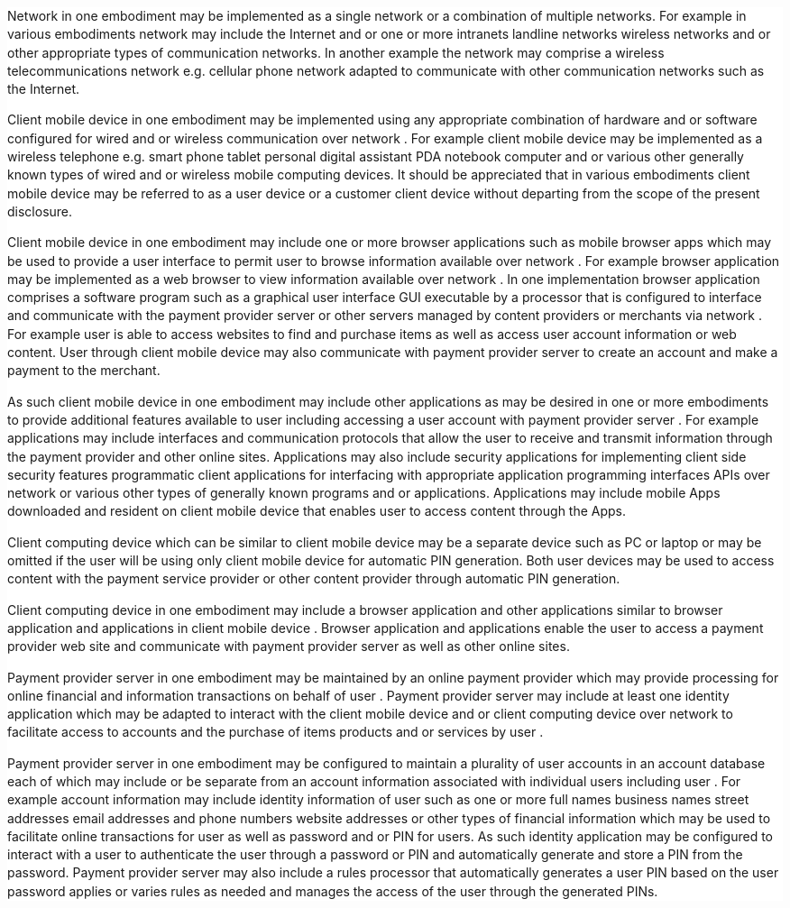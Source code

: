 Network in one embodiment may be implemented as a single network or a combination of multiple networks. For example in various embodiments network may include the Internet and or one or more intranets landline networks wireless networks and or other appropriate types of communication networks. In another example the network may comprise a wireless telecommunications network e.g. cellular phone network adapted to communicate with other communication networks such as the Internet.

Client mobile device in one embodiment may be implemented using any appropriate combination of hardware and or software configured for wired and or wireless communication over network . For example client mobile device may be implemented as a wireless telephone e.g. smart phone tablet personal digital assistant PDA notebook computer and or various other generally known types of wired and or wireless mobile computing devices. It should be appreciated that in various embodiments client mobile device may be referred to as a user device or a customer client device without departing from the scope of the present disclosure.

Client mobile device in one embodiment may include one or more browser applications such as mobile browser apps which may be used to provide a user interface to permit user to browse information available over network . For example browser application may be implemented as a web browser to view information available over network . In one implementation browser application comprises a software program such as a graphical user interface GUI executable by a processor that is configured to interface and communicate with the payment provider server or other servers managed by content providers or merchants via network . For example user is able to access websites to find and purchase items as well as access user account information or web content. User through client mobile device may also communicate with payment provider server to create an account and make a payment to the merchant.

As such client mobile device in one embodiment may include other applications as may be desired in one or more embodiments to provide additional features available to user including accessing a user account with payment provider server . For example applications may include interfaces and communication protocols that allow the user to receive and transmit information through the payment provider and other online sites. Applications may also include security applications for implementing client side security features programmatic client applications for interfacing with appropriate application programming interfaces APIs over network or various other types of generally known programs and or applications. Applications may include mobile Apps downloaded and resident on client mobile device that enables user to access content through the Apps.

Client computing device which can be similar to client mobile device may be a separate device such as PC or laptop or may be omitted if the user will be using only client mobile device for automatic PIN generation. Both user devices may be used to access content with the payment service provider or other content provider through automatic PIN generation.

Client computing device in one embodiment may include a browser application and other applications similar to browser application and applications in client mobile device . Browser application and applications enable the user to access a payment provider web site and communicate with payment provider server as well as other online sites.

Payment provider server in one embodiment may be maintained by an online payment provider which may provide processing for online financial and information transactions on behalf of user . Payment provider server may include at least one identity application which may be adapted to interact with the client mobile device and or client computing device over network to facilitate access to accounts and the purchase of items products and or services by user .

Payment provider server in one embodiment may be configured to maintain a plurality of user accounts in an account database each of which may include or be separate from an account information associated with individual users including user . For example account information may include identity information of user such as one or more full names business names street addresses email addresses and phone numbers website addresses or other types of financial information which may be used to facilitate online transactions for user as well as password and or PIN for users. As such identity application may be configured to interact with a user to authenticate the user through a password or PIN and automatically generate and store a PIN from the password. Payment provider server may also include a rules processor that automatically generates a user PIN based on the user password applies or varies rules as needed and manages the access of the user through the generated PINs.
